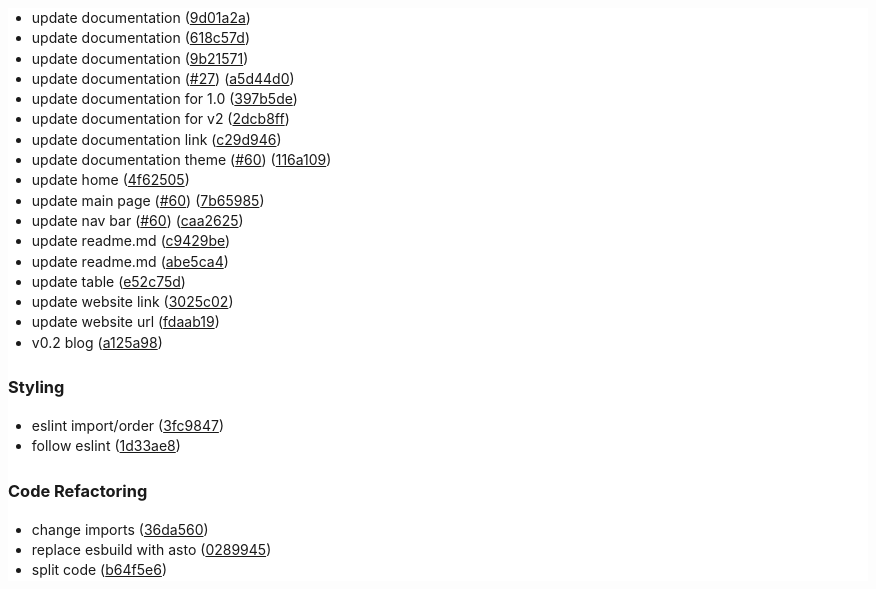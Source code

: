 * update documentation ([9d01a2a](https://github.com/zely-js/zely/commit/9d01a2acab4a03bc36e6cfcfaceb32843318503e))
* update documentation ([618c57d](https://github.com/zely-js/zely/commit/618c57ddae411b50afd9fc76cc8563a133d73967))
* update documentation ([9b21571](https://github.com/zely-js/zely/commit/9b215712f31a826fa10be89af588f0ef06ca9b0e))
* update documentation ([#27](https://github.com/zely-js/zely/issues/27)) ([a5d44d0](https://github.com/zely-js/zely/commit/a5d44d091f8dda5900f35bb53d0dd00953ea2d0e))
* update documentation for 1.0 ([397b5de](https://github.com/zely-js/zely/commit/397b5de24b2b2ac88194d13228805ef494b2c10d))
* update documentation for v2 ([2dcb8ff](https://github.com/zely-js/zely/commit/2dcb8ff38477a8415b960105bf22c177bf0ecd83))
* update documentation link ([c29d946](https://github.com/zely-js/zely/commit/c29d946907c83afe2cdcb2625d93ed68b849de03))
* update documentation theme ([#60](https://github.com/zely-js/zely/issues/60)) ([116a109](https://github.com/zely-js/zely/commit/116a1091af29fdca830997a1bb5b43be33278f3d))
* update home ([4f62505](https://github.com/zely-js/zely/commit/4f625052ed97b1010e4cf7212d048b96758c23de))
* update main page ([#60](https://github.com/zely-js/zely/issues/60)) ([7b65985](https://github.com/zely-js/zely/commit/7b65985aff942f88b2adc93012e4daa0ee8333ba))
* update nav bar ([#60](https://github.com/zely-js/zely/issues/60)) ([caa2625](https://github.com/zely-js/zely/commit/caa262517329adb6afecd5e82577d00e5a2524bc))
* update readme.md ([c9429be](https://github.com/zely-js/zely/commit/c9429be70664e5686533dfdce67dcaaaeec20d96))
* update readme.md ([abe5ca4](https://github.com/zely-js/zely/commit/abe5ca4bd53935e4b67f76a63325ffa0f55914cb))
* update table ([e52c75d](https://github.com/zely-js/zely/commit/e52c75dbc10b64e455cd2edb8ed0750a9fcad80a))
* update website link ([3025c02](https://github.com/zely-js/zely/commit/3025c0291e1812fb9b9dc6f9e06c8ab70549f1f7))
* update website url ([fdaab19](https://github.com/zely-js/zely/commit/fdaab1976e2baff9f68cc880b23154b3a0d6743c))
* v0.2 blog ([a125a98](https://github.com/zely-js/zely/commit/a125a9857ea75fc2b70254335d55ab8545c46c7b))


### Styling

* eslint import/order ([3fc9847](https://github.com/zely-js/zely/commit/3fc984780ea55a6c30f482ec59c20c0fa17fbc77))
* follow eslint ([1d33ae8](https://github.com/zely-js/zely/commit/1d33ae88b95a862a6efa95ca443addd726fe6687))


### Code Refactoring

* change imports ([36da560](https://github.com/zely-js/zely/commit/36da560fda43f47bca89d19e68db77147b861560))
* replace esbuild with asto ([0289945](https://github.com/zely-js/zely/commit/02899459a6e4a28177751ce8b81e20817891ac3c))
* split code ([b64f5e6](https://github.com/zely-js/zely/commit/b64f5e6c96a178c3f31c624bf00769a400321b1c))
